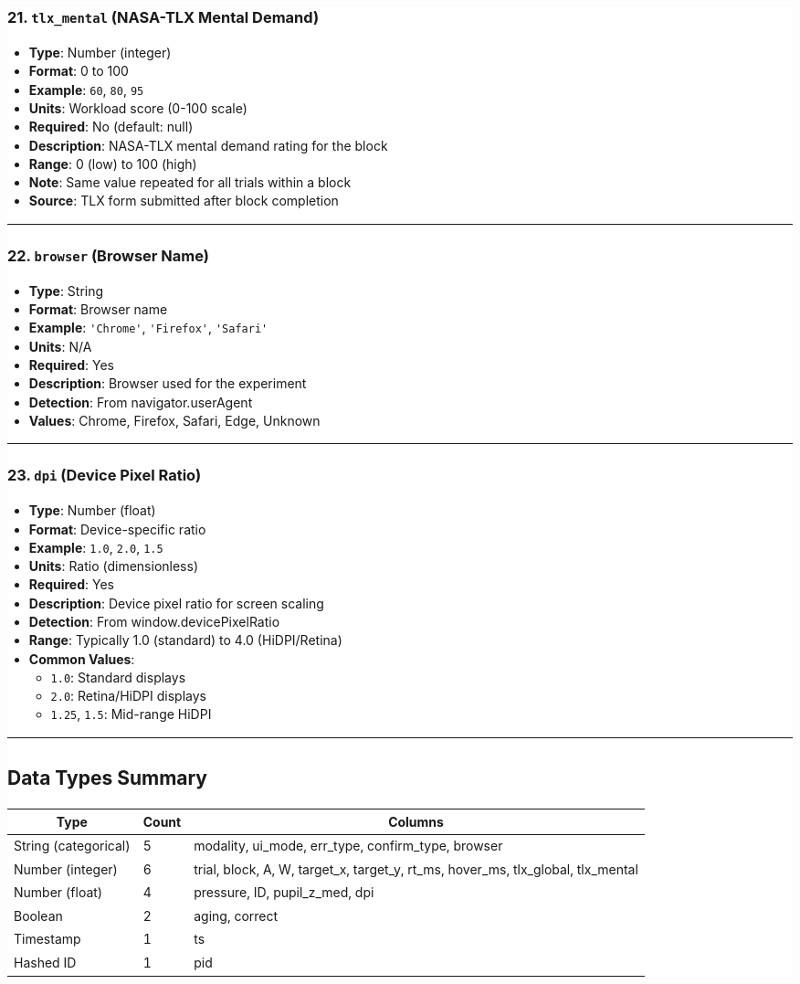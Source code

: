 
### 21. `tlx_mental` (NASA-TLX Mental Demand)

- **Type**: Number (integer)
- **Format**: 0 to 100
- **Example**: `60`, `80`, `95`
- **Units**: Workload score (0-100 scale)
- **Required**: No (default: null)
- **Description**: NASA-TLX mental demand rating for the block
- **Range**: 0 (low) to 100 (high)
- **Note**: Same value repeated for all trials within a block
- **Source**: TLX form submitted after block completion

---

### 22. `browser` (Browser Name)

- **Type**: String
- **Format**: Browser name
- **Example**: `'Chrome'`, `'Firefox'`, `'Safari'`
- **Units**: N/A
- **Required**: Yes
- **Description**: Browser used for the experiment
- **Detection**: From navigator.userAgent
- **Values**: Chrome, Firefox, Safari, Edge, Unknown

---

### 23. `dpi` (Device Pixel Ratio)

- **Type**: Number (float)
- **Format**: Device-specific ratio
- **Example**: `1.0`, `2.0`, `1.5`
- **Units**: Ratio (dimensionless)
- **Required**: Yes
- **Description**: Device pixel ratio for screen scaling
- **Detection**: From window.devicePixelRatio
- **Range**: Typically 1.0 (standard) to 4.0 (HiDPI/Retina)
- **Common Values**:
  - `1.0`: Standard displays
  - `2.0`: Retina/HiDPI displays
  - `1.25`, `1.5`: Mid-range HiDPI

---

## Data Types Summary

| Type | Count | Columns |
|------|-------|---------|
| String (categorical) | 5 | modality, ui_mode, err_type, confirm_type, browser |
| Number (integer) | 6 | trial, block, A, W, target_x, target_y, rt_ms, hover_ms, tlx_global, tlx_mental |
| Number (float) | 4 | pressure, ID, pupil_z_med, dpi |
| Boolean | 2 | aging, correct |
| Timestamp | 1 | ts |
| Hashed ID | 1 | pid |
